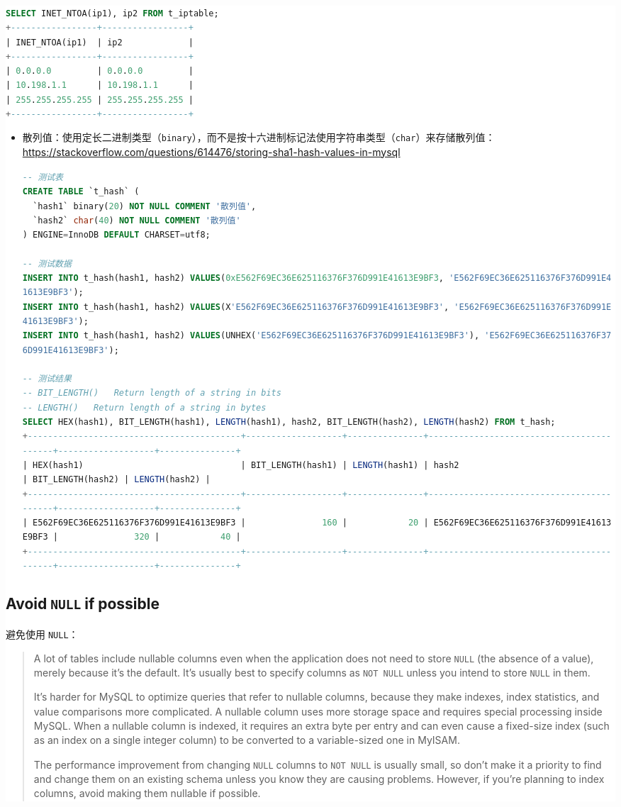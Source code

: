   ```sql
  SELECT INET_NTOA(ip1), ip2 FROM t_iptable;
  +-----------------+-----------------+
  | INET_NTOA(ip1)  | ip2             |
  +-----------------+-----------------+
  | 0.0.0.0         | 0.0.0.0         |
  | 10.198.1.1      | 10.198.1.1      |
  | 255.255.255.255 | 255.255.255.255 |
  +-----------------+-----------------+
  ```

* 散列值：使用定长二进制类型（`binary`），而不是按十六进制标记法使用字符串类型（`char`）来存储散列值：https://stackoverflow.com/questions/614476/storing-sha1-hash-values-in-mysql

  ```sql
  -- 测试表
  CREATE TABLE `t_hash` (
    `hash1` binary(20) NOT NULL COMMENT '散列值',
    `hash2` char(40) NOT NULL COMMENT '散列值'
  ) ENGINE=InnoDB DEFAULT CHARSET=utf8;
  
  -- 测试数据
  INSERT INTO t_hash(hash1, hash2) VALUES(0xE562F69EC36E625116376F376D991E41613E9BF3, 'E562F69EC36E625116376F376D991E41613E9BF3');
  INSERT INTO t_hash(hash1, hash2) VALUES(X'E562F69EC36E625116376F376D991E41613E9BF3', 'E562F69EC36E625116376F376D991E41613E9BF3');
  INSERT INTO t_hash(hash1, hash2) VALUES(UNHEX('E562F69EC36E625116376F376D991E41613E9BF3'), 'E562F69EC36E625116376F376D991E41613E9BF3');
  
  -- 测试结果
  -- BIT_LENGTH()	Return length of a string in bits
  -- LENGTH()	Return length of a string in bytes
  SELECT HEX(hash1), BIT_LENGTH(hash1), LENGTH(hash1), hash2, BIT_LENGTH(hash2), LENGTH(hash2) FROM t_hash;
  +------------------------------------------+-------------------+---------------+------------------------------------------+-------------------+---------------+
  | HEX(hash1)                               | BIT_LENGTH(hash1) | LENGTH(hash1) | hash2                                    | BIT_LENGTH(hash2) | LENGTH(hash2) |
  +------------------------------------------+-------------------+---------------+------------------------------------------+-------------------+---------------+
  | E562F69EC36E625116376F376D991E41613E9BF3 |               160 |            20 | E562F69EC36E625116376F376D991E41613E9BF3 |               320 |            40 |
  +------------------------------------------+-------------------+---------------+------------------------------------------+-------------------+---------------+
  ```

## Avoid `NULL` if possible

避免使用 `NULL`：

> A lot of tables include nullable columns even when the application does not need to store `NULL` (the absence of a value), merely because it’s the default. It’s usually best to specify columns as `NOT NULL` unless you intend to store `NULL` in them.
>
> It’s harder for MySQL to optimize queries that refer to nullable columns, because they make indexes, index statistics, and value comparisons more complicated. A nullable column uses more storage space and requires special processing inside MySQL. When a nullable column is indexed, it requires an extra byte per entry and can even cause a fixed-size index (such as an index on a single integer column) to be converted to a variable-sized one in MyISAM.
>
> The performance improvement from changing `NULL` columns to `NOT NULL` is usually small, so don’t make it a priority to find and change them on an existing schema unless you know they are causing problems. However, if you’re planning to index columns, avoid making them nullable if possible.
>